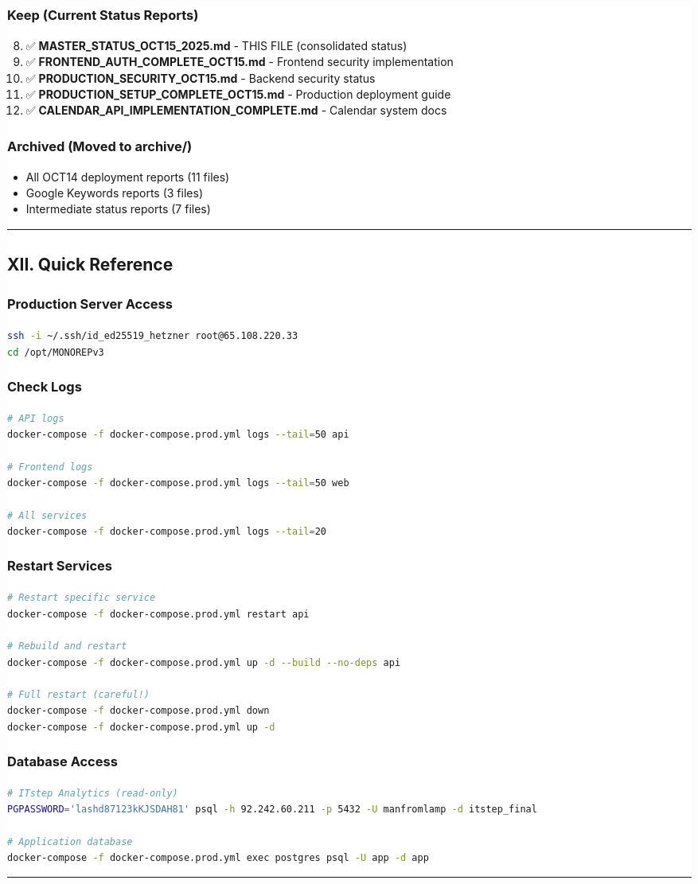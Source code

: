 ### Keep (Current Status Reports)
8. ✅ **MASTER_STATUS_OCT15_2025.md** - THIS FILE (consolidated status)
9. ✅ **FRONTEND_AUTH_COMPLETE_OCT15.md** - Frontend security implementation
10. ✅ **PRODUCTION_SECURITY_OCT15.md** - Backend security status
11. ✅ **PRODUCTION_SETUP_COMPLETE_OCT15.md** - Production deployment guide
12. ✅ **CALENDAR_API_IMPLEMENTATION_COMPLETE.md** - Calendar system docs

### Archived (Moved to archive/)
- All OCT14 deployment reports (11 files)
- Google Keywords reports (3 files)
- Intermediate status reports (7 files)

---

## XII. Quick Reference

### Production Server Access
```bash
ssh -i ~/.ssh/id_ed25519_hetzner root@65.108.220.33
cd /opt/MONOREPv3
```

### Check Logs
```bash
# API logs
docker-compose -f docker-compose.prod.yml logs --tail=50 api

# Frontend logs
docker-compose -f docker-compose.prod.yml logs --tail=50 web

# All services
docker-compose -f docker-compose.prod.yml logs --tail=20
```

### Restart Services
```bash
# Restart specific service
docker-compose -f docker-compose.prod.yml restart api

# Rebuild and restart
docker-compose -f docker-compose.prod.yml up -d --build --no-deps api

# Full restart (careful!)
docker-compose -f docker-compose.prod.yml down
docker-compose -f docker-compose.prod.yml up -d
```

### Database Access
```bash
# ITstep Analytics (read-only)
PGPASSWORD='lashd87123kKJSDAH81' psql -h 92.242.60.211 -p 5432 -U manfromlamp -d itstep_final

# Application database
docker-compose -f docker-compose.prod.yml exec postgres psql -U app -d app
```

---